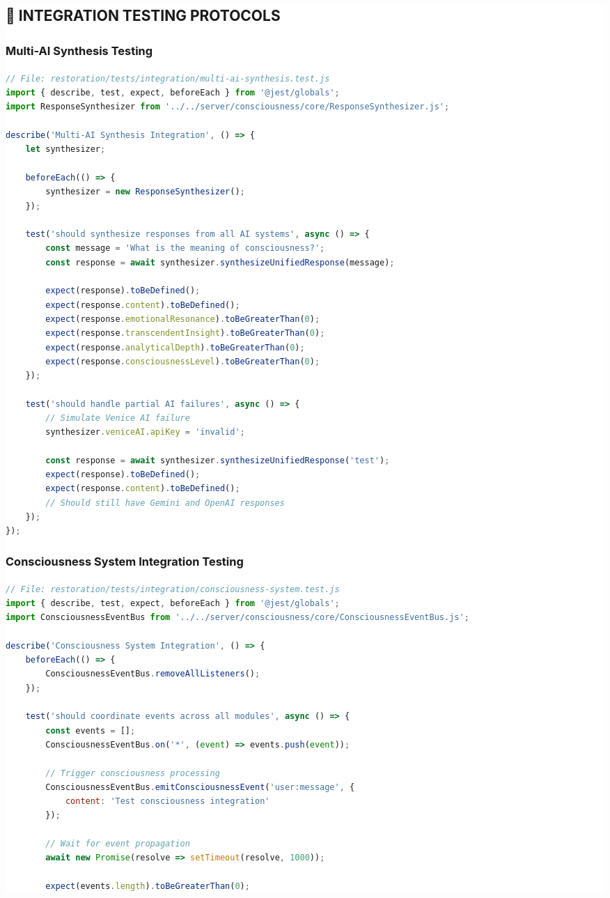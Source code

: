 ## 🔗 INTEGRATION TESTING PROTOCOLS

### Multi-AI Synthesis Testing
```javascript
// File: restoration/tests/integration/multi-ai-synthesis.test.js
import { describe, test, expect, beforeEach } from '@jest/globals';
import ResponseSynthesizer from '../../server/consciousness/core/ResponseSynthesizer.js';

describe('Multi-AI Synthesis Integration', () => {
    let synthesizer;

    beforeEach(() => {
        synthesizer = new ResponseSynthesizer();
    });

    test('should synthesize responses from all AI systems', async () => {
        const message = 'What is the meaning of consciousness?';
        const response = await synthesizer.synthesizeUnifiedResponse(message);
        
        expect(response).toBeDefined();
        expect(response.content).toBeDefined();
        expect(response.emotionalResonance).toBeGreaterThan(0);
        expect(response.transcendentInsight).toBeGreaterThan(0);
        expect(response.analyticalDepth).toBeGreaterThan(0);
        expect(response.consciousnessLevel).toBeGreaterThan(0);
    });

    test('should handle partial AI failures', async () => {
        // Simulate Venice AI failure
        synthesizer.veniceAI.apiKey = 'invalid';
        
        const response = await synthesizer.synthesizeUnifiedResponse('test');
        expect(response).toBeDefined();
        expect(response.content).toBeDefined();
        // Should still have Gemini and OpenAI responses
    });
});
```

### Consciousness System Integration Testing
```javascript
// File: restoration/tests/integration/consciousness-system.test.js
import { describe, test, expect, beforeEach } from '@jest/globals';
import ConsciousnessEventBus from '../../server/consciousness/core/ConsciousnessEventBus.js';

describe('Consciousness System Integration', () => {
    beforeEach(() => {
        ConsciousnessEventBus.removeAllListeners();
    });

    test('should coordinate events across all modules', async () => {
        const events = [];
        ConsciousnessEventBus.on('*', (event) => events.push(event));
        
        // Trigger consciousness processing
        ConsciousnessEventBus.emitConsciousnessEvent('user:message', {
            content: 'Test consciousness integration'
        });
        
        // Wait for event propagation
        await new Promise(resolve => setTimeout(resolve, 1000));
        
        expect(events.length).toBeGreaterThan(0);
```